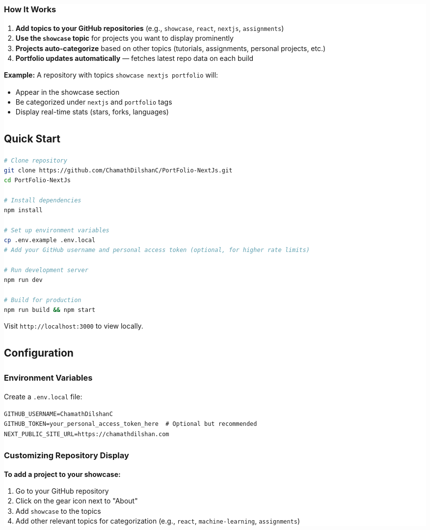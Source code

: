 ### How It Works

1. **Add topics to your GitHub repositories** (e.g., `showcase`, `react`, `nextjs`, `assignments`)
2. **Use the `showcase` topic** for projects you want to display prominently
3. **Projects auto-categorize** based on other topics (tutorials, assignments, personal projects, etc.)
4. **Portfolio updates automatically** — fetches latest repo data on each build

**Example:** A repository with topics `showcase nextjs portfolio` will:
- Appear in the showcase section
- Be categorized under `nextjs` and `portfolio` tags
- Display real-time stats (stars, forks, languages)

## Quick Start

```bash
# Clone repository
git clone https://github.com/ChamathDilshanC/PortFolio-NextJs.git
cd PortFolio-NextJs

# Install dependencies
npm install

# Set up environment variables
cp .env.example .env.local
# Add your GitHub username and personal access token (optional, for higher rate limits)

# Run development server
npm run dev

# Build for production
npm run build && npm start
```

Visit `http://localhost:3000` to view locally.

## Configuration

### Environment Variables

Create a `.env.local` file:

```env
GITHUB_USERNAME=ChamathDilshanC
GITHUB_TOKEN=your_personal_access_token_here  # Optional but recommended
NEXT_PUBLIC_SITE_URL=https://chamathdilshan.com
```

### Customizing Repository Display

**To add a project to your showcase:**
1. Go to your GitHub repository
2. Click on the gear icon next to "About"
3. Add `showcase` to the topics
4. Add other relevant topics for categorization (e.g., `react`, `machine-learning`, `assignments`)

